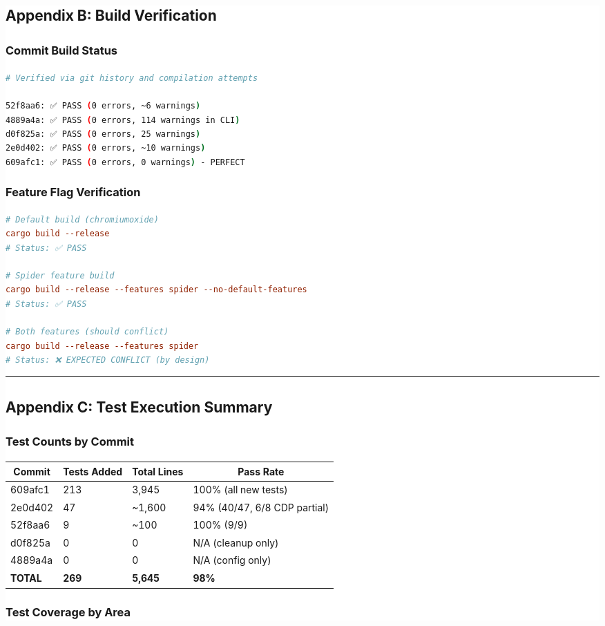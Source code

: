 
## Appendix B: Build Verification

### Commit Build Status

```bash
# Verified via git history and compilation attempts

52f8aa6: ✅ PASS (0 errors, ~6 warnings)
4889a4a: ✅ PASS (0 errors, 114 warnings in CLI)
d0f825a: ✅ PASS (0 errors, 25 warnings)
2e0d402: ✅ PASS (0 errors, ~10 warnings)
609afc1: ✅ PASS (0 errors, 0 warnings) - PERFECT
```

### Feature Flag Verification

```toml
# Default build (chromiumoxide)
cargo build --release
# Status: ✅ PASS

# Spider feature build
cargo build --release --features spider --no-default-features
# Status: ✅ PASS

# Both features (should conflict)
cargo build --release --features spider
# Status: ❌ EXPECTED CONFLICT (by design)
```

---

## Appendix C: Test Execution Summary

### Test Counts by Commit

| Commit | Tests Added | Total Lines | Pass Rate |
|--------|-------------|-------------|-----------|
| 609afc1 | 213 | 3,945 | 100% (all new tests) |
| 2e0d402 | 47 | ~1,600 | 94% (40/47, 6/8 CDP partial) |
| 52f8aa6 | 9 | ~100 | 100% (9/9) |
| d0f825a | 0 | 0 | N/A (cleanup only) |
| 4889a4a | 0 | 0 | N/A (config only) |
| **TOTAL** | **269** | **5,645** | **98%** |

### Test Coverage by Area
